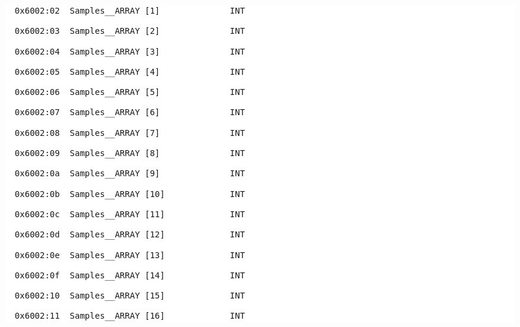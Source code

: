 <td class="first" colspan=2 align="left"><pre>  0x6002:02  Samples__ARRAY [1]              INT</pre></td>
</tr>
<tr class="txpdo">
<td class="first" colspan=2 align="left"><pre>  0x6002:03  Samples__ARRAY [2]              INT</pre></td>
</tr>
<tr class="txpdo">
<td class="first" colspan=2 align="left"><pre>  0x6002:04  Samples__ARRAY [3]              INT</pre></td>
</tr>
<tr class="txpdo">
<td class="first" colspan=2 align="left"><pre>  0x6002:05  Samples__ARRAY [4]              INT</pre></td>
</tr>
<tr class="txpdo">
<td class="first" colspan=2 align="left"><pre>  0x6002:06  Samples__ARRAY [5]              INT</pre></td>
</tr>
<tr class="txpdo">
<td class="first" colspan=2 align="left"><pre>  0x6002:07  Samples__ARRAY [6]              INT</pre></td>
</tr>
<tr class="txpdo">
<td class="first" colspan=2 align="left"><pre>  0x6002:08  Samples__ARRAY [7]              INT</pre></td>
</tr>
<tr class="txpdo">
<td class="first" colspan=2 align="left"><pre>  0x6002:09  Samples__ARRAY [8]              INT</pre></td>
</tr>
<tr class="txpdo">
<td class="first" colspan=2 align="left"><pre>  0x6002:0a  Samples__ARRAY [9]              INT</pre></td>
</tr>
<tr class="txpdo">
<td class="first" colspan=2 align="left"><pre>  0x6002:0b  Samples__ARRAY [10]             INT</pre></td>
</tr>
<tr class="txpdo">
<td class="first" colspan=2 align="left"><pre>  0x6002:0c  Samples__ARRAY [11]             INT</pre></td>
</tr>
<tr class="txpdo">
<td class="first" colspan=2 align="left"><pre>  0x6002:0d  Samples__ARRAY [12]             INT</pre></td>
</tr>
<tr class="txpdo">
<td class="first" colspan=2 align="left"><pre>  0x6002:0e  Samples__ARRAY [13]             INT</pre></td>
</tr>
<tr class="txpdo">
<td class="first" colspan=2 align="left"><pre>  0x6002:0f  Samples__ARRAY [14]             INT</pre></td>
</tr>
<tr class="txpdo">
<td class="first" colspan=2 align="left"><pre>  0x6002:10  Samples__ARRAY [15]             INT</pre></td>
</tr>
<tr class="txpdo">
<td class="first" colspan=2 align="left"><pre>  0x6002:11  Samples__ARRAY [16]             INT</pre></td>
</tr>
<tr class="txpdo">